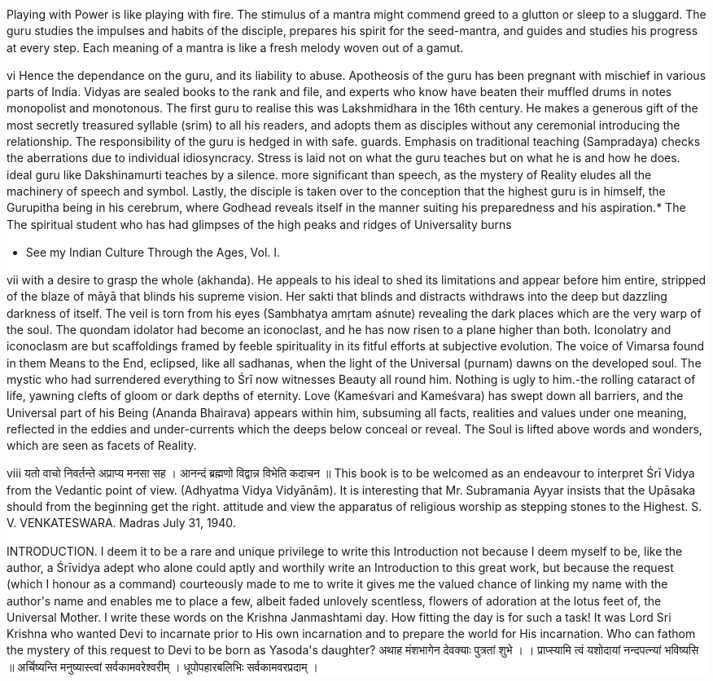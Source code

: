 Playing with Power is like playing with fire. The stimulus of a mantra might commend greed to a glutton or sleep to a sluggard. The guru studies the impulses and habits of the disciple, prepares his spirit for the seed-mantra, and guides and studies his progress at every step. Each meaning of a mantra is like a fresh melody woven out of a gamut. 
 
vi 
Hence the dependance on the guru, and its liability to abuse. Apotheosis of the guru has been pregnant with mischief in various parts of India. Vidyas are sealed books to the rank and file, and experts who know have beaten their muffled drums in notes monopolist and monotonous. The first guru to realise this was Lakshmidhara in the 16th century. He makes a generous gift of the most secretly treasured syllable (srim) to all his readers, and adopts them as disciples without any ceremonial introducing the relationship. The responsibility of the guru is hedged in with safe. guards. Emphasis on traditional teaching (Sampradaya) checks the aberrations due to individual idiosyncracy. Stress is laid not on what the guru teaches but on what he is and how he does. ideal guru like Dakshinamurti teaches by a silence. more significant than speech, as the mystery of Reality eludes all the machinery of speech and symbol. Lastly, the disciple is taken over to the conception that the highest guru is in himself, the Gurupitha being in his cerebrum, where Godhead reveals itself in the manner suiting his preparedness and his aspiration.* 
The 
The spiritual student who has had glimpses of the high peaks and ridges of Universality burns 
* See my Indian Culture Through the Ages, Vol. I. 
 
vii 
with a desire to grasp the whole (akhanda). He appeals to his ideal to shed its limitations and appear before him entire, stripped of the blaze of māyā that blinds his supreme vision. Her sakti that blinds and distracts withdraws into the deep but dazzling darkness of itself. The veil is torn from his eyes (Sambhatya amṛtam aśnute) revealing the dark places which are the very warp of the soul. The quondam idolator had become an iconoclast, and he has now risen to a plane higher than both. Iconolatry and iconoclasm are but scaffoldings framed by feeble spirituality in its fitful efforts at subjective evolution. The voice of Vimarsa found in them Means to the End, eclipsed, like all sadhanas, when the light of the Universal (purnam) dawns on the developed soul. 
The mystic who had surrendered everything to Śrī now witnesses Beauty all round him. Nothing is ugly to him.-the rolling cataract of life, yawning clefts of gloom or dark depths of eternity. Love (Kameśvari and Kameśvara) has swept down all barriers, and the Universal part of his Being (Ananda Bhairava) appears within him, subsuming all facts, realities and values under one meaning, reflected in the eddies and under-currents which the deeps below conceal or reveal. The Soul is lifted above words and wonders, which are seen as facets of Reality. 
 
viii 
यतो वाचो निवर्तन्ते अप्राप्य मनसा सह । आनन्दं ब्रह्मणो विद्वान्न विभेति कदाचन ॥ 
This book is to be welcomed as an endeavour to interpret Śrī Vidya from the Vedantic point of view. (Adhyatma Vidya Vidyānām). It is interesting that Mr. Subramania Ayyar insists that the Upāsaka should from the beginning get the right. attitude and view the apparatus of religious worship as stepping stones to the Highest. 
S. V. VENKATESWARA. 
Madras 
July 31, 1940. 
 
INTRODUCTION. 
I deem it to be a rare and unique privilege to write this Introduction not because I deem myself to be, like the author, a Śrīvidya adept who alone could aptly and worthily write an Introduction to this great work, but because the request (which I honour as a command) courteously made to me to write it gives me the valued chance of linking my name with the author's name and enables me to place a few, albeit faded unlovely scentless, flowers of adoration at the lotus feet of, the Universal Mother. 
I write these words on the Krishna Janmashtami day. How fitting the day is for such a task! It was Lord Sri Krishna who wanted Devi to incarnate prior to His own incarnation and to prepare the world for His incarnation. Who can fathom the mystery of this request to Devi to be born as Yasoda's daughter? 
अथाह मंशभागेन देवक्याः पुत्रतां शुभे । 
। 
प्राप्स्यामि त्वं यशोदायां नन्दपत्न्यां भविष्यसि ॥ अर्चिष्यन्ति मनुष्यास्त्वां सर्वकामवरेश्वरीम् । धूपोपहारबलिभिः सर्वकामवरप्रदाम् । 
 